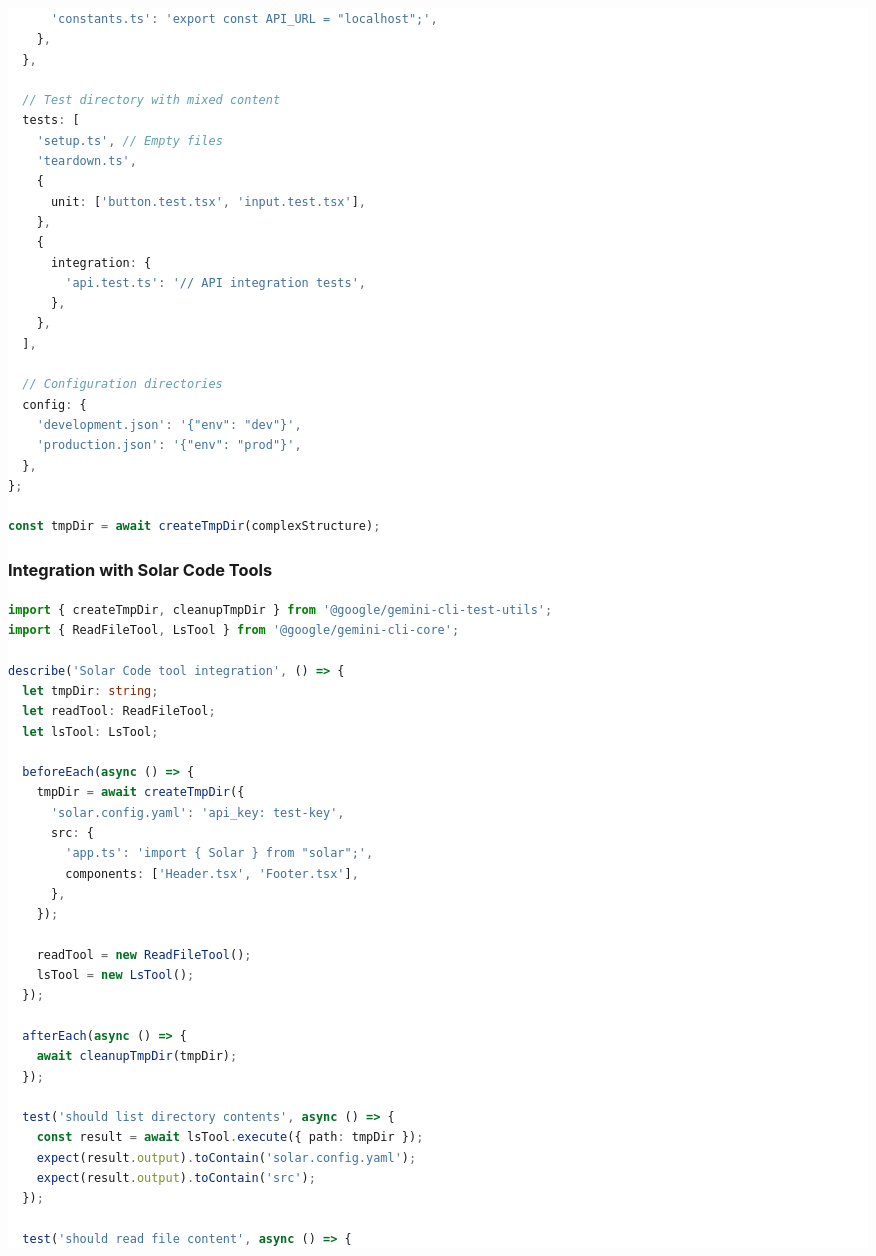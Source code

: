 ```typescript
      'constants.ts': 'export const API_URL = "localhost";',
    },
  },

  // Test directory with mixed content
  tests: [
    'setup.ts', // Empty files
    'teardown.ts',
    {
      unit: ['button.test.tsx', 'input.test.tsx'],
    },
    {
      integration: {
        'api.test.ts': '// API integration tests',
      },
    },
  ],

  // Configuration directories
  config: {
    'development.json': '{"env": "dev"}',
    'production.json': '{"env": "prod"}',
  },
};

const tmpDir = await createTmpDir(complexStructure);
```

### Integration with Solar Code Tools

```typescript
import { createTmpDir, cleanupTmpDir } from '@google/gemini-cli-test-utils';
import { ReadFileTool, LsTool } from '@google/gemini-cli-core';

describe('Solar Code tool integration', () => {
  let tmpDir: string;
  let readTool: ReadFileTool;
  let lsTool: LsTool;

  beforeEach(async () => {
    tmpDir = await createTmpDir({
      'solar.config.yaml': 'api_key: test-key',
      src: {
        'app.ts': 'import { Solar } from "solar";',
        components: ['Header.tsx', 'Footer.tsx'],
      },
    });

    readTool = new ReadFileTool();
    lsTool = new LsTool();
  });

  afterEach(async () => {
    await cleanupTmpDir(tmpDir);
  });

  test('should list directory contents', async () => {
    const result = await lsTool.execute({ path: tmpDir });
    expect(result.output).toContain('solar.config.yaml');
    expect(result.output).toContain('src');
  });

  test('should read file content', async () => {
```